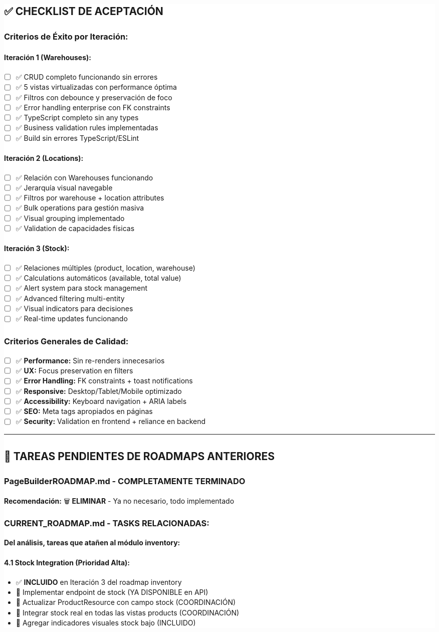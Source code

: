 
## ✅ **CHECKLIST DE ACEPTACIÓN**

### **Criterios de Éxito por Iteración:**

#### **Iteración 1 (Warehouses):**
- [ ] ✅ CRUD completo funcionando sin errores
- [ ] ✅ 5 vistas virtualizadas con performance óptima
- [ ] ✅ Filtros con debounce y preservación de foco
- [ ] ✅ Error handling enterprise con FK constraints
- [ ] ✅ TypeScript completo sin any types
- [ ] ✅ Business validation rules implementadas
- [ ] ✅ Build sin errores TypeScript/ESLint

#### **Iteración 2 (Locations):**
- [ ] ✅ Relación con Warehouses funcionando
- [ ] ✅ Jerarquía visual navegable
- [ ] ✅ Filtros por warehouse + location attributes
- [ ] ✅ Bulk operations para gestión masiva
- [ ] ✅ Visual grouping implementado
- [ ] ✅ Validation de capacidades físicas

#### **Iteración 3 (Stock):**
- [ ] ✅ Relaciones múltiples (product, location, warehouse)
- [ ] ✅ Calculations automáticos (available, total value)
- [ ] ✅ Alert system para stock management
- [ ] ✅ Advanced filtering multi-entity
- [ ] ✅ Visual indicators para decisiones
- [ ] ✅ Real-time updates funcionando

### **Criterios Generales de Calidad:**
- [ ] ✅ **Performance:** Sin re-renders innecesarios
- [ ] ✅ **UX:** Focus preservation en filters
- [ ] ✅ **Error Handling:** FK constraints + toast notifications
- [ ] ✅ **Responsive:** Desktop/Tablet/Mobile optimizado
- [ ] ✅ **Accessibility:** Keyboard navigation + ARIA labels
- [ ] ✅ **SEO:** Meta tags apropiados en páginas
- [ ] ✅ **Security:** Validation en frontend + reliance en backend

---

## 🎯 **TAREAS PENDIENTES DE ROADMAPS ANTERIORES**

### **PageBuilderROADMAP.md - COMPLETAMENTE TERMINADO**
**Recomendación:** 🗑️ **ELIMINAR** - Ya no necesario, todo implementado

### **CURRENT_ROADMAP.md - TASKS RELACIONADAS:**
**Del análisis, tareas que atañen al módulo inventory:**

#### **4.1 Stock Integration (Prioridad Alta):**
- ✅ **INCLUIDO** en Iteración 3 del roadmap inventory
- 🎯 Implementar endpoint de stock (YA DISPONIBLE en API)
- 🎯 Actualizar ProductResource con campo stock (COORDINACIÓN)
- 🎯 Integrar stock real en todas las vistas products (COORDINACIÓN)
- 🎯 Agregar indicadores visuales stock bajo (INCLUIDO)
